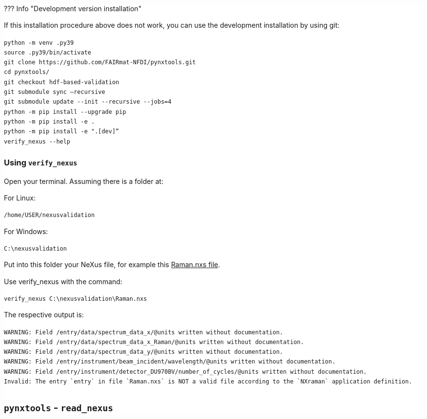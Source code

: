 ??? Info "Development version installation"

  If this installation procedure above does not work, you can use the development installation by using git:

  ```console
  python -m venv .py39
  source .py39/bin/activate
  git clone https://github.com/FAIRmat-NFDI/pynxtools.git
  cd pynxtools/
  git checkout hdf-based-validation
  git submodule sync –recursive
  git submodule update --init --recursive --jobs=4
  python -m pip install --upgrade pip
  python -m pip install -e .
  python -m pip install -e ".[dev]“
  verify_nexus --help
  ```

### Using **`verify_nexus`**

Open your terminal. Assuming there is a folder at:

For Linux:

```console
/home/USER/nexusvalidation
```

For Windows:

```console
C:\nexusvalidation
```

Put into this folder your NeXus file, for example this [Raman.nxs file](https://zenodo.org/records/13373909/files/Raman.nxs?download=1).

Use verify_nexus with the command:

```console
verify_nexus C:\nexusvalidation\Raman.nxs
```

The respective output is:

```console
WARNING: Field /entry/data/spectrum_data_x/@units written without documentation.
WARNING: Field /entry/data/spectrum_data_x_Raman/@units written without documentation.
WARNING: Field /entry/data/spectrum_data_y/@units written without documentation.
WARNING: Field /entry/instrument/beam_incident/wavelength/@units written without documentation.
WARNING: Field /entry/instrument/detector_DU970BV/number_of_cycles/@units written without documentation.
Invalid: The entry `entry` in file `Raman.nxs` is NOT a valid file according to the `NXraman` application definition.
```

## `pynxtools` - **`read_nexus`**

